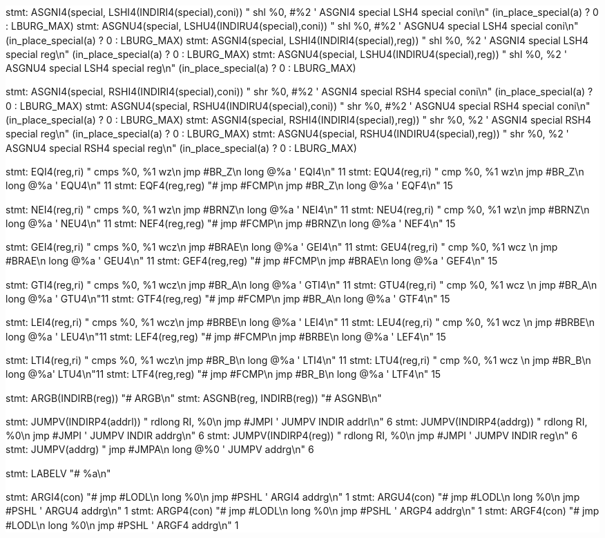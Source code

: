 stmt: ASGNI4(special, LSHI4(INDIRI4(special),coni))  " shl %0, #%2 ' ASGNI4 special LSH4 special coni\n" (in_place_special(a) ? 0 : LBURG_MAX)
stmt: ASGNU4(special, LSHU4(INDIRU4(special),coni))  " shl %0, #%2 ' ASGNU4 special LSH4 special coni\n" (in_place_special(a) ? 0 : LBURG_MAX)
stmt: ASGNI4(special, LSHI4(INDIRI4(special),reg))   " shl %0, %2 ' ASGNI4 special LSH4 special reg\n"   (in_place_special(a) ? 0 : LBURG_MAX)
stmt: ASGNU4(special, LSHU4(INDIRU4(special),reg))   " shl %0, %2 ' ASGNU4 special LSH4 special reg\n"   (in_place_special(a) ? 0 : LBURG_MAX)

stmt: ASGNI4(special, RSHI4(INDIRI4(special),coni))  " shr %0, #%2 ' ASGNI4 special RSH4 special coni\n" (in_place_special(a) ? 0 : LBURG_MAX)
stmt: ASGNU4(special, RSHU4(INDIRU4(special),coni))  " shr %0, #%2 ' ASGNU4 special RSH4 special coni\n" (in_place_special(a) ? 0 : LBURG_MAX)
stmt: ASGNI4(special, RSHI4(INDIRI4(special),reg))   " shr %0, %2 ' ASGNI4 special RSH4 special reg\n"   (in_place_special(a) ? 0 : LBURG_MAX)
stmt: ASGNU4(special, RSHU4(INDIRU4(special),reg))   " shr %0, %2 ' ASGNU4 special RSH4 special reg\n"   (in_place_special(a) ? 0 : LBURG_MAX)


stmt: EQI4(reg,ri)  " cmps %0, %1 wz\n jmp #BR_Z\n long @%a ' EQI4\n" 11
stmt: EQU4(reg,ri)  " cmp %0, %1 wz\n jmp #BR_Z\n long @%a ' EQU4\n" 11
stmt: EQF4(reg,reg)  "# jmp #FCMP\n jmp #BR_Z\n long @%a ' EQF4\n" 15

stmt: NEI4(reg,ri)  " cmps %0, %1 wz\n jmp #BRNZ\n long @%a ' NEI4\n"  11
stmt: NEU4(reg,ri)  " cmp %0, %1 wz\n jmp #BRNZ\n long @%a ' NEU4\n" 11
stmt: NEF4(reg,reg)  "# jmp #FCMP\n jmp #BRNZ\n long @%a ' NEF4\n" 15

stmt: GEI4(reg,ri)  " cmps %0, %1 wcz\n jmp #BRAE\n long @%a ' GEI4\n" 11
stmt: GEU4(reg,ri)  " cmp %0, %1 wcz \n jmp #BRAE\n long @%a ' GEU4\n" 11
stmt: GEF4(reg,reg)  "# jmp #FCMP\n jmp #BRAE\n long @%a ' GEF4\n" 15

stmt: GTI4(reg,ri)  " cmps %0, %1 wcz\n jmp #BR_A\n long @%a ' GTI4\n" 11
stmt: GTU4(reg,ri)  " cmp %0, %1 wcz \n jmp #BR_A\n long @%a ' GTU4\n"11
stmt: GTF4(reg,reg)  "# jmp #FCMP\n jmp #BR_A\n long @%a ' GTF4\n" 15

stmt: LEI4(reg,ri)  " cmps %0, %1 wcz\n jmp #BRBE\n long @%a ' LEI4\n" 11
stmt: LEU4(reg,ri)  " cmp %0, %1 wcz \n jmp #BRBE\n long @%a ' LEU4\n"11
stmt: LEF4(reg,reg)  "# jmp #FCMP\n jmp #BRBE\n long @%a '  LEF4\n" 15

stmt: LTI4(reg,ri)  " cmps %0, %1 wcz\n jmp #BR_B\n long @%a ' LTI4\n" 11
stmt: LTU4(reg,ri)  " cmp %0, %1 wcz \n jmp #BR_B\n long @%a' LTU4\n"11
stmt: LTF4(reg,reg)  "# jmp #FCMP\n jmp #BR_B\n long @%a ' LTF4\n" 15

stmt: ARGB(INDIRB(reg))   "# ARGB\n"
stmt: ASGNB(reg, INDIRB(reg))  "# ASGNB\n"

stmt:  JUMPV(INDIRP4(addrl))  " rdlong RI, %0\n jmp #JMPI ' JUMPV INDIR addrl\n"  6
stmt:  JUMPV(INDIRP4(addrg))  " rdlong RI, %0\n jmp #JMPI ' JUMPV INDIR addrg\n"  6
stmt:  JUMPV(INDIRP4(reg))    " rdlong RI, %0\n jmp #JMPI ' JUMPV INDIR reg\n" 6
stmt:  JUMPV(addrg)           " jmp #JMPA\n long @%0 ' JUMPV addrg\n" 6

stmt:  LABELV "# %a\n"

stmt: ARGI4(con)  "# jmp #LODL\n long %0\n jmp #PSHL ' ARGI4 addrg\n"  1
stmt: ARGU4(con)  "# jmp #LODL\n long %0\n jmp #PSHL ' ARGU4 addrg\n"  1
stmt: ARGP4(con)  "# jmp #LODL\n long %0\n jmp #PSHL ' ARGP4 addrg\n"  1
stmt: ARGF4(con)  "# jmp #LODL\n long %0\n jmp #PSHL ' ARGF4 addrg\n"  1
